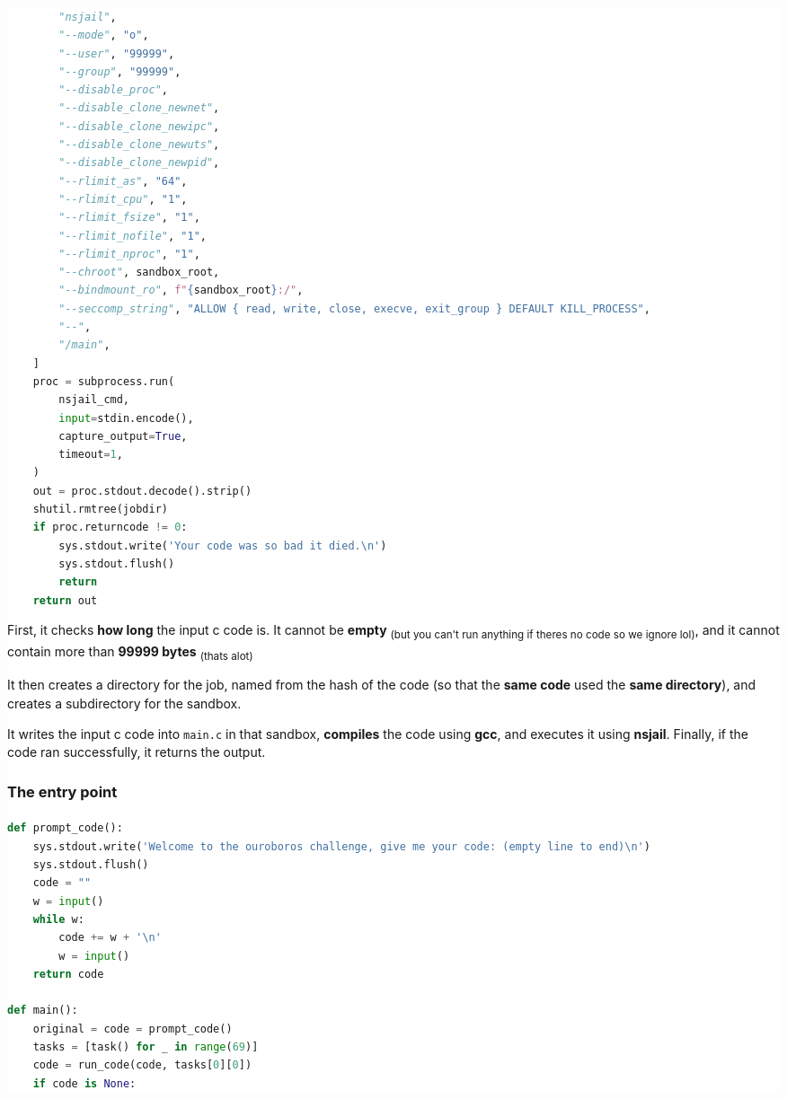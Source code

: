 ```python
        "nsjail",
        "--mode", "o",
        "--user", "99999",
        "--group", "99999",
        "--disable_proc",
        "--disable_clone_newnet",
        "--disable_clone_newipc",
        "--disable_clone_newuts",
        "--disable_clone_newpid",
        "--rlimit_as", "64",
        "--rlimit_cpu", "1",
        "--rlimit_fsize", "1",
        "--rlimit_nofile", "1",
        "--rlimit_nproc", "1",
        "--chroot", sandbox_root,
        "--bindmount_ro", f"{sandbox_root}:/",
        "--seccomp_string", "ALLOW { read, write, close, execve, exit_group } DEFAULT KILL_PROCESS",
        "--",
        "/main",
    ]
    proc = subprocess.run(
        nsjail_cmd,
        input=stdin.encode(),
        capture_output=True,
        timeout=1,
    )
    out = proc.stdout.decode().strip()
    shutil.rmtree(jobdir)
    if proc.returncode != 0:
        sys.stdout.write('Your code was so bad it died.\n')
        sys.stdout.flush()
        return
    return out
```

First, it checks **how long** the input c code is. It cannot be **empty** <sub>(but you can't run anything if theres no code so we ignore lol)</sub>, and it cannot contain more than **99999 bytes** <sub>(thats alot)</sub>

It then creates a directory for the job, named from the hash of the code (so that the **same code** used the **same directory**), and creates a subdirectory for the sandbox.

It writes the input c code into `main.c` in that sandbox, **compiles** the code using **gcc**, and executes it using **nsjail**. Finally, if the code ran successfully, it returns the output.

### The entry point

```python
def prompt_code():
    sys.stdout.write('Welcome to the ouroboros challenge, give me your code: (empty line to end)\n')
    sys.stdout.flush()
    code = ""
    w = input()
    while w:
        code += w + '\n'
        w = input()
    return code

def main():
    original = code = prompt_code()
    tasks = [task() for _ in range(69)]
    code = run_code(code, tasks[0][0])
    if code is None:
```